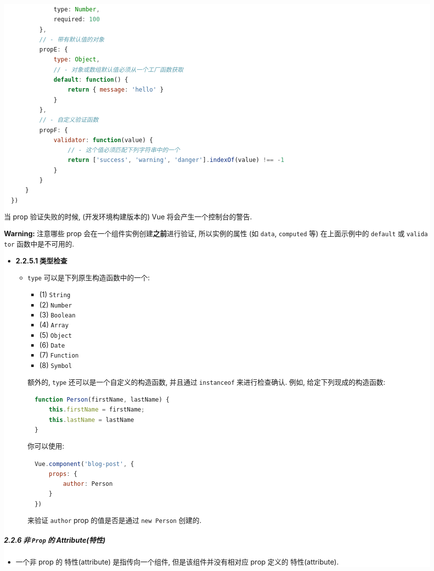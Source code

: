   ```js
                type: Number,
                required: 100
            },
            // - 带有默认值的对象
            propE: {
                type: Object,
                // - 对象或数组默认值必须从一个工厂函数获取
                default: function() {
                    return { message: 'hello' }
                }
            },
            // - 自定义验证函数
            propF: {
                validator: function(value) {
                    // - 这个值必须匹配下列字符串中的一个
                    return ['success', 'warning', 'danger'].indexOf(value) !== -1
                }
            }
        }
    })
  ```
  当 prop 验证失败的时候, (开发环境构建版本的) Vue 将会产生一个控制台的警告.

  **Warning:** 注意哪些 prop 会在一个组件实例创建**之前**进行验证, 所以实例的属性
  (如 `data`, `computed` 等) 在上面示例中的 `default` 或 `validator`
  函数中是不可用的.
- **2.2.5.1 类型检查**
    + `type` 可以是下列原生构造函数中的一个:
        - (1) `String` 
        - (2) `Number`  
        - (3) `Boolean`  
        - (4) `Array`  
        - (5) `Object`  
        - (6) `Date`  
        - (7) `Function`  
        - (8) `Symbol`  
        
      额外的, `type` 还可以是一个自定义的构造函数, 并且通过 `instanceof`
      来进行检查确认. 例如, 给定下列现成的构造函数:
      ```js
        function Person(firstName, lastName) {
            this.firstName = firstName;
            this.lastName = lastName
        }
      ```
      你可以使用:
      ```js
        Vue.component('blog-post', {
            props: {
                author: Person
            }
        })
      ```
      来验证 `author` prop 的值是否是通过 `new Person` 创建的.
##### 2.2.6 非 `Prop` 的 Attribute(特性)
- 一个非 prop 的 特性(attribute) 是指传向一个组件, 但是该组件并没有相对应 prop
  定义的 特性(attribute).
